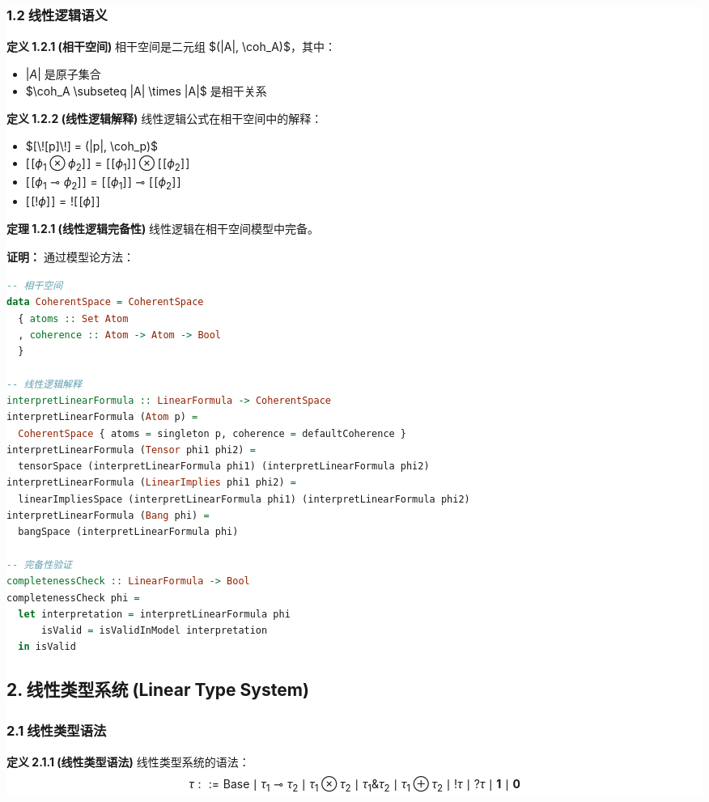 ### 1.2 线性逻辑语义

**定义 1.2.1 (相干空间)**
相干空间是二元组 $(|A|, \coh_A)$，其中：

- $|A|$ 是原子集合
- $\coh_A \subseteq |A| \times |A|$ 是相干关系

**定义 1.2.2 (线性逻辑解释)**
线性逻辑公式在相干空间中的解释：

- $[\![p]\!] = (|p|, \coh_p)$
- $[\![\phi_1 \otimes \phi_2]\!] = [\![\phi_1]\!] \otimes [\![\phi_2]\!]$
- $[\![\phi_1 \multimap \phi_2]\!] = [\![\phi_1]\!] \multimap [\![\phi_2]\!]$
- $[\![!\phi]\!] = ![\![\phi]\!]$

**定理 1.2.1 (线性逻辑完备性)**
线性逻辑在相干空间模型中完备。

**证明：** 通过模型论方法：

```haskell
-- 相干空间
data CoherentSpace = CoherentSpace
  { atoms :: Set Atom
  , coherence :: Atom -> Atom -> Bool
  }

-- 线性逻辑解释
interpretLinearFormula :: LinearFormula -> CoherentSpace
interpretLinearFormula (Atom p) = 
  CoherentSpace { atoms = singleton p, coherence = defaultCoherence }
interpretLinearFormula (Tensor phi1 phi2) = 
  tensorSpace (interpretLinearFormula phi1) (interpretLinearFormula phi2)
interpretLinearFormula (LinearImplies phi1 phi2) = 
  linearImpliesSpace (interpretLinearFormula phi1) (interpretLinearFormula phi2)
interpretLinearFormula (Bang phi) = 
  bangSpace (interpretLinearFormula phi)

-- 完备性验证
completenessCheck :: LinearFormula -> Bool
completenessCheck phi = 
  let interpretation = interpretLinearFormula phi
      isValid = isValidInModel interpretation
  in isValid
```

## 2. 线性类型系统 (Linear Type System)

### 2.1 线性类型语法

**定义 2.1.1 (线性类型语法)**
线性类型系统的语法：
$$\tau ::= \text{Base} \mid \tau_1 \multimap \tau_2 \mid \tau_1 \otimes \tau_2 \mid \tau_1 \& \tau_2 \mid \tau_1 \oplus \tau_2 \mid !\tau \mid ?\tau \mid \mathbf{1} \mid \mathbf{0}$$
